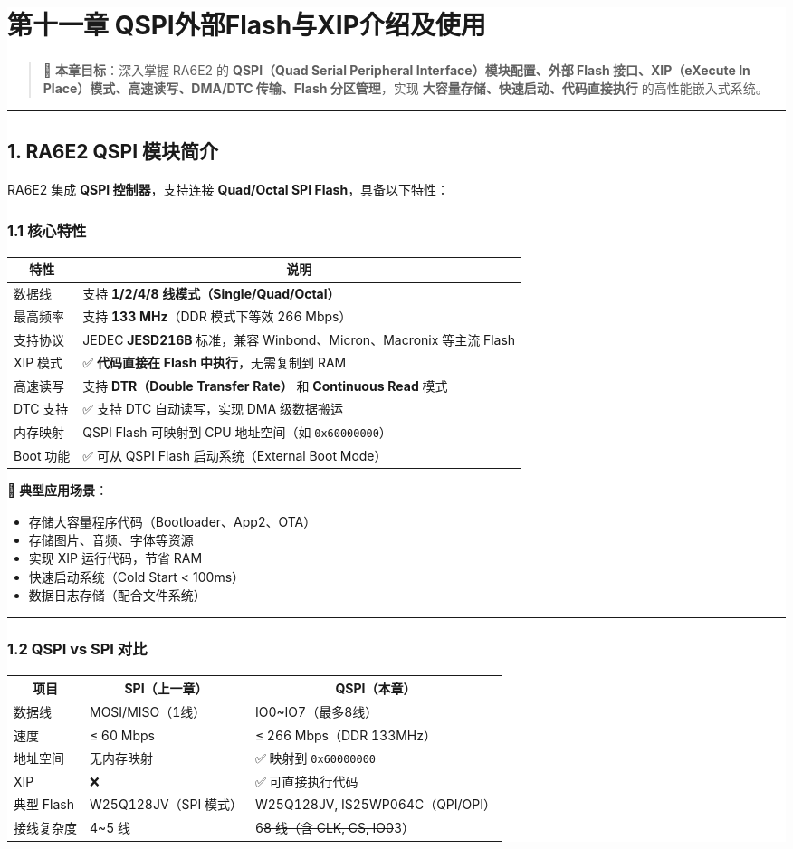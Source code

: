 # 第十一章 QSPI外部Flash与XIP介绍及使用

> 📌 **本章目标**：深入掌握 RA6E2 的 **QSPI（Quad Serial Peripheral Interface）模块配置、外部 Flash 接口、XIP（eXecute In Place）模式、高速读写、DMA/DTC 传输、Flash 分区管理**，实现 **大容量存储、快速启动、代码直接执行** 的高性能嵌入式系统。

---

## 1. RA6E2 QSPI 模块简介

RA6E2 集成 **QSPI 控制器**，支持连接 **Quad/Octal SPI Flash**，具备以下特性：

### 1.1 核心特性

| 特性      | 说明                                                         |
| ------- | ---------------------------------------------------------- |
| 数据线     | 支持 **1/2/4/8 线模式（Single/Quad/Octal）**                      |
| 最高频率    | 支持 **133 MHz**（DDR 模式下等效 266 Mbps）                         |
| 支持协议    | JEDEC **JESD216B** 标准，兼容 Winbond、Micron、Macronix 等主流 Flash |
| XIP 模式  | ✅ **代码直接在 Flash 中执行**，无需复制到 RAM                            |
| 高速读写    | 支持 **DTR（Double Transfer Rate）** 和 **Continuous Read** 模式  |
| DTC 支持  | ✅ 支持 DTC 自动读写，实现 DMA 级数据搬运                                 |
| 内存映射    | QSPI Flash 可映射到 CPU 地址空间（如 `0x60000000`）                   |
| Boot 功能 | ✅ 可从 QSPI Flash 启动系统（External Boot Mode）                   |

📌 **典型应用场景**：

- 存储大容量程序代码（Bootloader、App2、OTA）
- 存储图片、音频、字体等资源
- 实现 XIP 运行代码，节省 RAM
- 快速启动系统（Cold Start < 100ms）
- 数据日志存储（配合文件系统）

---

### 1.2 QSPI vs SPI 对比

| 项目       | SPI（上一章）          | QSPI（本章）                       |
| -------- | ----------------- | ------------------------------ |
| 数据线      | MOSI/MISO（1线）     | IO0~IO7（最多8线）                  |
| 速度       | ≤ 60 Mbps         | ≤ 266 Mbps（DDR 133MHz）         |
| 地址空间     | 无内存映射             | ✅ 映射到 `0x60000000`             |
| XIP      | ❌                 | ✅ 可直接执行代码                      |
| 典型 Flash | W25Q128JV（SPI 模式） | W25Q128JV, IS25WP064C（QPI/OPI） |
| 接线复杂度    | 4~5 线             | 6~~8 线（含 CLK, CS, IO0~~3）      |
